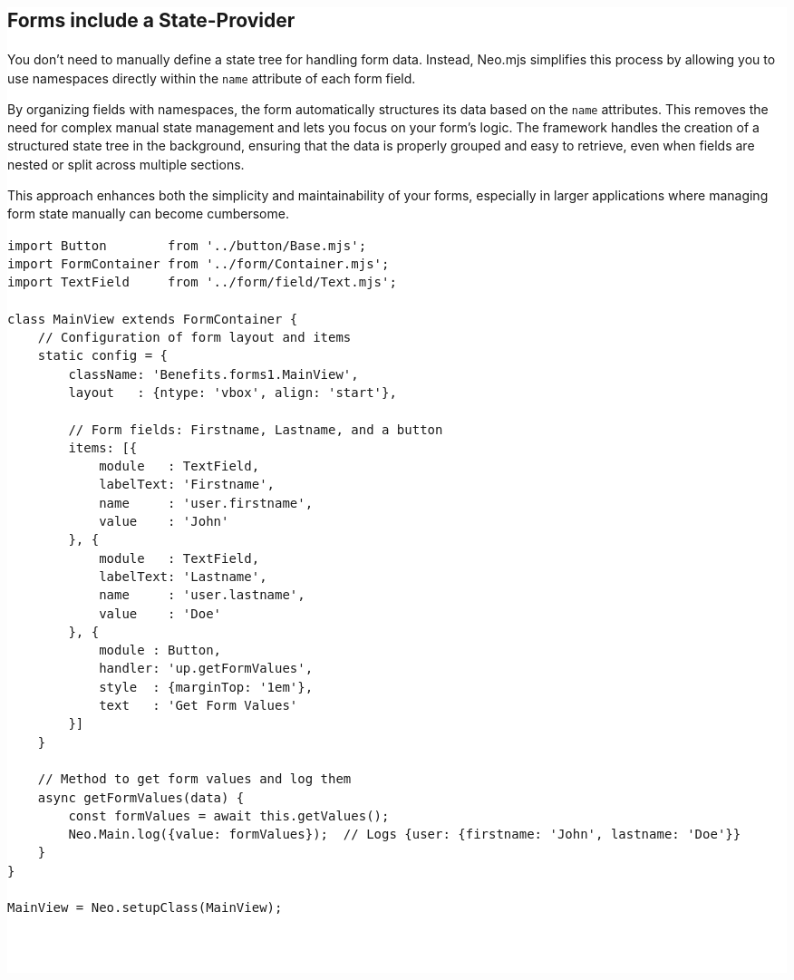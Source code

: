 ## Forms include a State-Provider

You don’t need to manually define a state tree for handling form data. Instead, Neo.mjs simplifies this process by allowing you to use namespaces directly within the `name` attribute of each form field.

By organizing fields with namespaces, the form automatically structures its data based on the `name` attributes. This removes the need for complex manual state management and lets you focus on your form’s logic. The framework handles the creation of a structured state tree in the background, ensuring that the data is properly grouped and easy to retrieve, even when fields are nested or split across multiple sections.

This approach enhances both the simplicity and maintainability of your forms, especially in larger applications where managing form state manually can become cumbersome.


<pre data-neo>
import Button        from '../button/Base.mjs';
import FormContainer from '../form/Container.mjs';
import TextField     from '../form/field/Text.mjs';

class MainView extends FormContainer {
    // Configuration of form layout and items
    static config = {
        className: 'Benefits.forms1.MainView',
        layout   : {ntype: 'vbox', align: 'start'},
        
        // Form fields: Firstname, Lastname, and a button
        items: [{
            module   : TextField,
            labelText: 'Firstname',
            name     : 'user.firstname',
            value    : 'John'
        }, {
            module   : TextField,
            labelText: 'Lastname',
            name     : 'user.lastname',
            value    : 'Doe'
        }, {
            module : Button,
            handler: 'up.getFormValues',
            style  : {marginTop: '1em'},
            text   : 'Get Form Values'
        }]
    }

    // Method to get form values and log them
    async getFormValues(data) {
        const formValues = await this.getValues();
        Neo.Main.log({value: formValues});  // Logs {user: {firstname: 'John', lastname: 'Doe'}}
    }
}

MainView = Neo.setupClass(MainView);
